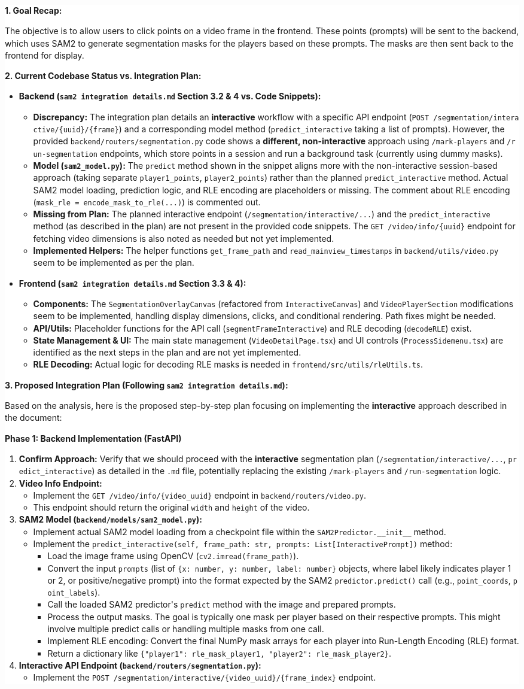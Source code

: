 
**1. Goal Recap:**

The objective is to allow users to click points on a video frame in the frontend. These points (prompts) will be sent to the backend, which uses SAM2 to generate segmentation masks for the players based on these prompts. The masks are then sent back to the frontend for display.

**2. Current Codebase Status vs. Integration Plan:**

* **Backend (`sam2 integration details.md` Section 3.2 & 4 vs. Code Snippets):**
  * **Discrepancy:** The integration plan details an **interactive** workflow with a specific API endpoint (`POST /segmentation/interactive/{uuid}/{frame}`) and a corresponding model method (`predict_interactive` taking a list of prompts). However, the provided `backend/routers/segmentation.py` code shows a **different, non-interactive** approach using `/mark-players` and `/run-segmentation` endpoints, which store points in a session and run a background task (currently using dummy masks).
  * **Model (`sam2_model.py`):** The `predict` method shown in the snippet aligns more with the non-interactive session-based approach (taking separate `player1_points`, `player2_points`) rather than the planned `predict_interactive` method. Actual SAM2 model loading, prediction logic, and RLE encoding are placeholders or missing. The comment about RLE encoding (`mask_rle = encode_mask_to_rle(...)`) is commented out.
  * **Missing from Plan:** The planned interactive endpoint (`/segmentation/interactive/...`) and the `predict_interactive` method (as described in the plan) are not present in the provided code snippets. The `GET /video/info/{uuid}` endpoint for fetching video dimensions is also noted as needed but not yet implemented.
  * **Implemented Helpers:** The helper functions `get_frame_path` and `read_mainview_timestamps` in `backend/utils/video.py` seem to be implemented as per the plan.

* **Frontend (`sam2 integration details.md` Section 3.3 & 4):**
  * **Components:** The `SegmentationOverlayCanvas` (refactored from `InteractiveCanvas`) and `VideoPlayerSection` modifications seem to be implemented, handling display dimensions, clicks, and conditional rendering. Path fixes might be needed.
  * **API/Utils:** Placeholder functions for the API call (`segmentFrameInteractive`) and RLE decoding (`decodeRLE`) exist.
  * **State Management & UI:** The main state management (`VideoDetailPage.tsx`) and UI controls (`ProcessSidemenu.tsx`) are identified as the next steps in the plan and are not yet implemented.
  * **RLE Decoding:** Actual logic for decoding RLE masks is needed in `frontend/src/utils/rleUtils.ts`.

**3. Proposed Integration Plan (Following `sam2 integration details.md`):**

Based on the analysis, here is the proposed step-by-step plan focusing on implementing the **interactive** approach described in the document:

**Phase 1: Backend Implementation (FastAPI)**

1. **Confirm Approach:** Verify that we should proceed with the **interactive** segmentation plan (`/segmentation/interactive/...`, `predict_interactive`) as detailed in the `.md` file, potentially replacing the existing `/mark-players` and `/run-segmentation` logic.
2. **Video Info Endpoint:**
    * Implement the `GET /video/info/{video_uuid}` endpoint in `backend/routers/video.py`.
    * This endpoint should return the original `width` and `height` of the video.
3. **SAM2 Model (`backend/models/sam2_model.py`):**
    * Implement actual SAM2 model loading from a checkpoint file within the `SAM2Predictor.__init__` method.
    * Implement the `predict_interactive(self, frame_path: str, prompts: List[InteractivePrompt])` method:
        * Load the image frame using OpenCV (`cv2.imread(frame_path)`).
        * Convert the input `prompts` (list of `{x: number, y: number, label: number}` objects, where label likely indicates player 1 or 2, or positive/negative prompt) into the format expected by the SAM2 `predictor.predict()` call (e.g., `point_coords`, `point_labels`).
        * Call the loaded SAM2 predictor's `predict` method with the image and prepared prompts.
        * Process the output masks. The goal is typically one mask per player based on their respective prompts. This might involve multiple predict calls or handling multiple masks from one call.
        * Implement RLE encoding: Convert the final NumPy mask arrays for each player into Run-Length Encoding (RLE) format.
        * Return a dictionary like `{"player1": rle_mask_player1, "player2": rle_mask_player2}`.
4. **Interactive API Endpoint (`backend/routers/segmentation.py`):**
    * Implement the `POST /segmentation/interactive/{video_uuid}/{frame_index}` endpoint.